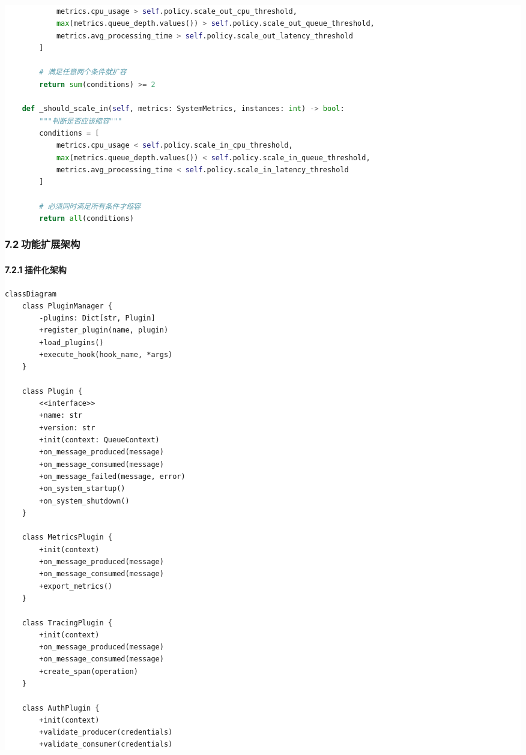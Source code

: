 ```python
            metrics.cpu_usage > self.policy.scale_out_cpu_threshold,
            max(metrics.queue_depth.values()) > self.policy.scale_out_queue_threshold,
            metrics.avg_processing_time > self.policy.scale_out_latency_threshold
        ]
        
        # 满足任意两个条件就扩容
        return sum(conditions) >= 2
    
    def _should_scale_in(self, metrics: SystemMetrics, instances: int) -> bool:
        """判断是否应该缩容"""
        conditions = [
            metrics.cpu_usage < self.policy.scale_in_cpu_threshold,
            max(metrics.queue_depth.values()) < self.policy.scale_in_queue_threshold,
            metrics.avg_processing_time < self.policy.scale_in_latency_threshold
        ]
        
        # 必须同时满足所有条件才缩容
        return all(conditions)
```

### 7.2 功能扩展架构

#### 7.2.1 插件化架构

```mermaid
classDiagram
    class PluginManager {
        -plugins: Dict[str, Plugin]
        +register_plugin(name, plugin)
        +load_plugins()
        +execute_hook(hook_name, *args)
    }
    
    class Plugin {
        <<interface>>
        +name: str
        +version: str
        +init(context: QueueContext)
        +on_message_produced(message)
        +on_message_consumed(message)
        +on_message_failed(message, error)
        +on_system_startup()
        +on_system_shutdown()
    }
    
    class MetricsPlugin {
        +init(context)
        +on_message_produced(message)
        +on_message_consumed(message)
        +export_metrics()
    }
    
    class TracingPlugin {
        +init(context)
        +on_message_produced(message)
        +on_message_consumed(message) 
        +create_span(operation)
    }
    
    class AuthPlugin {
        +init(context)
        +validate_producer(credentials)
        +validate_consumer(credentials)
```
